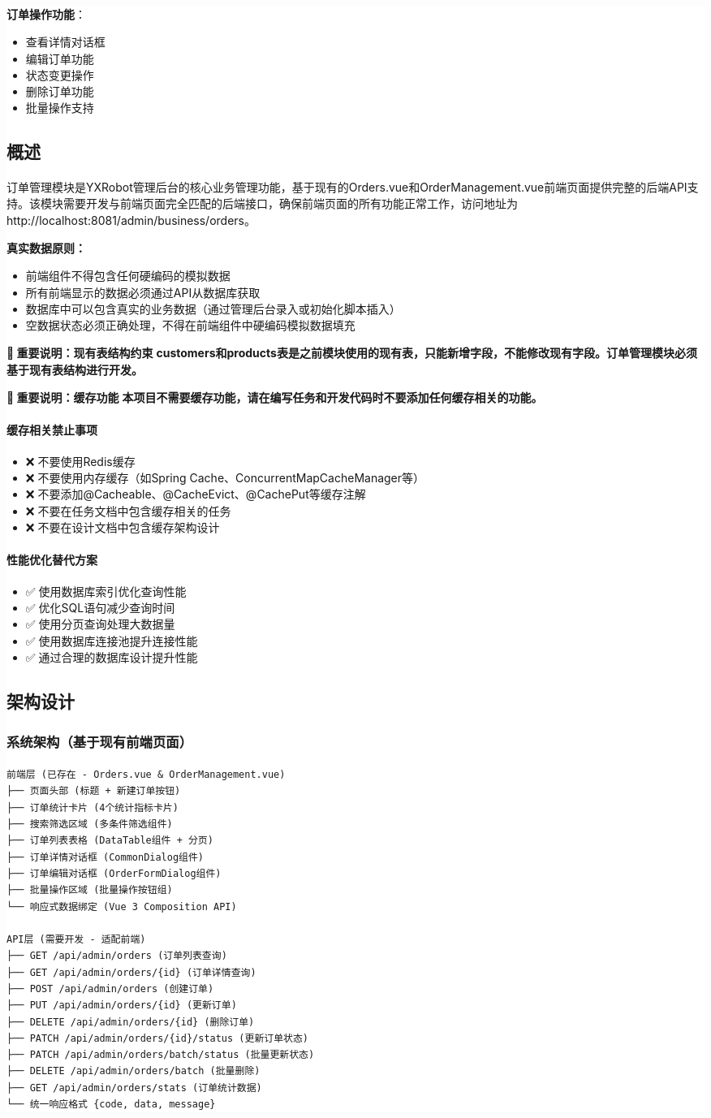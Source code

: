 **订单操作功能**：
- 查看详情对话框
- 编辑订单功能
- 状态变更操作
- 删除订单功能
- 批量操作支持

## 概述

订单管理模块是YXRobot管理后台的核心业务管理功能，基于现有的Orders.vue和OrderManagement.vue前端页面提供完整的后端API支持。该模块需要开发与前端页面完全匹配的后端接口，确保前端页面的所有功能正常工作，访问地址为 http://localhost:8081/admin/business/orders。

**真实数据原则：**
- 前端组件不得包含任何硬编码的模拟数据
- 所有前端显示的数据必须通过API从数据库获取
- 数据库中可以包含真实的业务数据（通过管理后台录入或初始化脚本插入）
- 空数据状态必须正确处理，不得在前端组件中硬编码模拟数据填充

**🚨 重要说明：现有表结构约束**
**customers和products表是之前模块使用的现有表，只能新增字段，不能修改现有字段。订单管理模块必须基于现有表结构进行开发。**

**🚨 重要说明：缓存功能**
**本项目不需要缓存功能，请在编写任务和开发代码时不要添加任何缓存相关的功能。**

#### 缓存相关禁止事项
- ❌ 不要使用Redis缓存
- ❌ 不要使用内存缓存（如Spring Cache、ConcurrentMapCacheManager等）
- ❌ 不要添加@Cacheable、@CacheEvict、@CachePut等缓存注解
- ❌ 不要在任务文档中包含缓存相关的任务
- ❌ 不要在设计文档中包含缓存架构设计

#### 性能优化替代方案
- ✅ 使用数据库索引优化查询性能
- ✅ 优化SQL语句减少查询时间
- ✅ 使用分页查询处理大数据量
- ✅ 使用数据库连接池提升连接性能
- ✅ 通过合理的数据库设计提升性能

## 架构设计

### 系统架构（基于现有前端页面）

```
前端层 (已存在 - Orders.vue & OrderManagement.vue)
├── 页面头部 (标题 + 新建订单按钮)
├── 订单统计卡片 (4个统计指标卡片)
├── 搜索筛选区域 (多条件筛选组件)
├── 订单列表表格 (DataTable组件 + 分页)
├── 订单详情对话框 (CommonDialog组件)
├── 订单编辑对话框 (OrderFormDialog组件)
├── 批量操作区域 (批量操作按钮组)
└── 响应式数据绑定 (Vue 3 Composition API)

API层 (需要开发 - 适配前端)
├── GET /api/admin/orders (订单列表查询)
├── GET /api/admin/orders/{id} (订单详情查询)
├── POST /api/admin/orders (创建订单)
├── PUT /api/admin/orders/{id} (更新订单)
├── DELETE /api/admin/orders/{id} (删除订单)
├── PATCH /api/admin/orders/{id}/status (更新订单状态)
├── PATCH /api/admin/orders/batch/status (批量更新状态)
├── DELETE /api/admin/orders/batch (批量删除)
├── GET /api/admin/orders/stats (订单统计数据)
└── 统一响应格式 {code, data, message}

```
